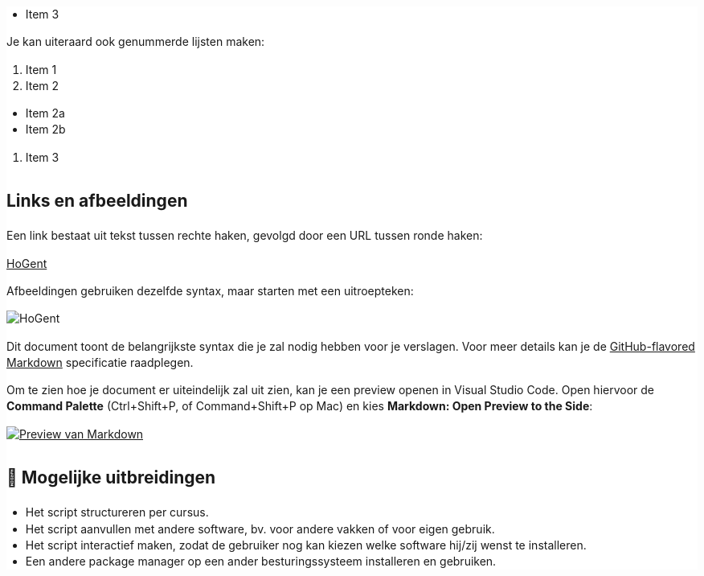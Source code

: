 - Item 3

Je kan uiteraard ook genummerde lijsten maken:

1. Item 1
2. Item 2

- Item 2a
- Item 2b

1. Item 3

## Links en afbeeldingen

Een link bestaat uit tekst tussen rechte haken, gevolgd door een URL tussen ronde haken:

[HoGent](https://hogent.be/)

Afbeeldingen gebruiken dezelfde syntax, maar starten met een uitroepteken:

![HoGent](https://hogent.be/sites/hogent/assets/Image/hogentenaar-lana.jpg)



Dit document toont de belangrijkste syntax die je zal nodig hebben voor je verslagen. Voor meer details kan je de [GitHub-flavored Markdown](https://github.github.com/gfm) specificatie raadplegen.

Om te zien hoe je document er uiteindelijk zal uit zien, kan je een preview openen in Visual Studio Code. Open hiervoor de **Command Palette** (Ctrl+Shift+P, of Command+Shift+P op Mac) en kies **Markdown: Open Preview to the Side**:

[![Preview van Markdown](https://github.com/HOGENT-SELab/selab-labs/raw/main/opdrachten/img/package-manager/markdown-preview.png)](https://github.com/HOGENT-SELab/selab-labs/blob/main/opdrachten/img/package-manager/markdown-preview.png)

## 🚀 Mogelijke uitbreidingen

[](https://github.com/HOGENT-SELab/selab-labs/blob/main/opdrachten/1-package-manager-markdown.md#rocket-mogelijke-uitbreidingen)

- Het script structureren per cursus.
- Het script aanvullen met andere software, bv. voor andere vakken of voor eigen gebruik.
- Het script interactief maken, zodat de gebruiker nog kan kiezen welke software hij/zij wenst te installeren.
- Een andere package manager op een ander besturingssysteem installeren en gebruiken.